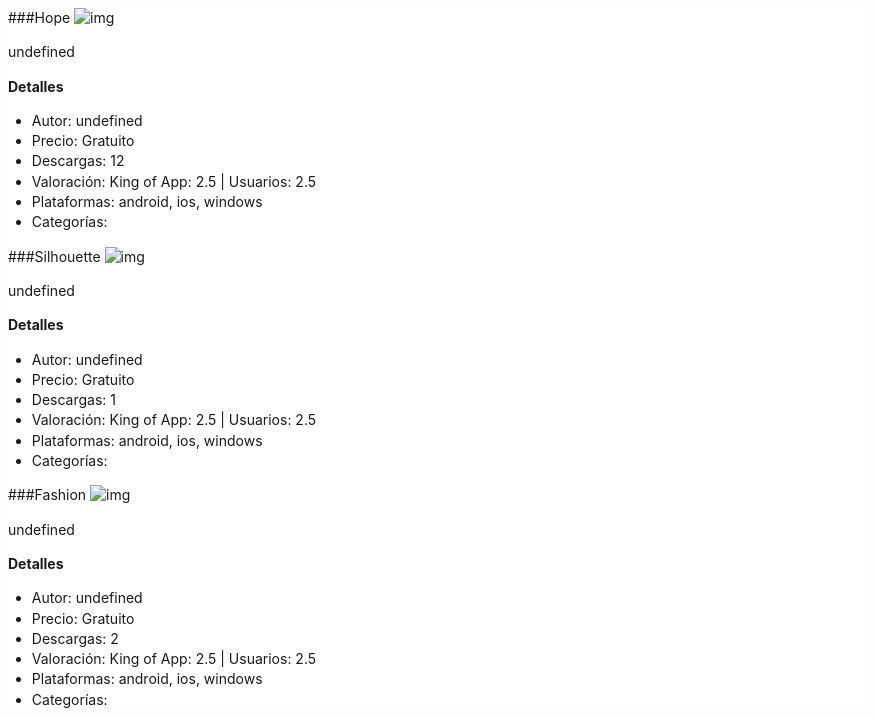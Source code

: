 
###Hope
![img](http://resources.kingofapp.com/themes/koapp-theme-hope/images/list.png)

undefined

**Detalles**
- Autor: undefined
- Precio: Gratuito
- Descargas: 12
- Valoración: King of App: 2.5 | Usuarios: 2.5
- Plataformas: android, ios, windows
- Categorías: 


###Silhouette
![img](http://resources.kingofapp.com/themes/koapp-theme-silhouette/images/list2.png)

undefined

**Detalles**
- Autor: undefined
- Precio: Gratuito
- Descargas: 1
- Valoración: King of App: 2.5 | Usuarios: 2.5
- Plataformas: android, ios, windows
- Categorías: 


###Fashion
![img](http://resources.kingofapp.com/themes/koapp-theme-fashion/images/list.png)

undefined

**Detalles**
- Autor: undefined
- Precio: Gratuito
- Descargas: 2
- Valoración: King of App: 2.5 | Usuarios: 2.5
- Plataformas: android, ios, windows
- Categorías: 


